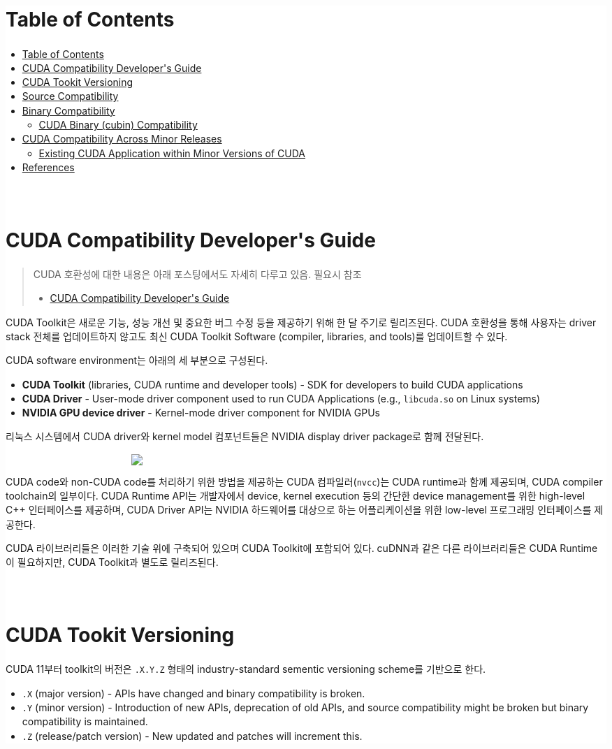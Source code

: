 # Table of Contents

- [Table of Contents](#table-of-contents)
- [CUDA Compatibility Developer's Guide](#cuda-compatibility-developers-guide)
- [CUDA Tookit Versioning](#cuda-tookit-versioning)
- [Source Compatibility](#source-compatibility)
- [Binary Compatibility](#binary-compatibility)
  - [CUDA Binary (cubin) Compatibility](#cuda-binary-cubin-compatibility)
- [CUDA Compatibility Across Minor Releases](#cuda-compatibility-across-minor-releases)
  - [Existing CUDA Application within Minor Versions of CUDA](#existing-cuda-application-within-minor-versions-of-cuda)
- [References](#references)

<br>

# CUDA Compatibility Developer's Guide

> CUDA 호환성에 대한 내용은 아래 포스팅에서도 자세히 다루고 있음. 필요시 참조
> - [CUDA Compatibility Developer's Guide](/cuda/doc/01_programming_guide/03-03_versioning_and_compatibility.md#)

CUDA Toolkit은 새로운 기능, 성능 개선 및 중요한 버그 수정 등을 제공하기 위해 한 달 주기로 릴리즈된다. CUDA 호환성을 통해 사용자는 driver stack 전체를 업데이트하지 않고도 최신 CUDA Toolkit Software (compiler, libraries, and tools)를 업데이트할 수 있다.

CUDA software environment는 아래의 세 부분으로 구성된다.

- **CUDA Toolkit** (libraries, CUDA runtime and developer tools) - SDK for developers to build CUDA applications
- **CUDA Driver** - User-mode driver component used to run CUDA Applications (e.g., `libcuda.so` on Linux systems)
- **NVIDIA GPU device driver** - Kernel-mode driver component for NVIDIA GPUs

리눅스 시스템에서 CUDA driver와 kernel model 컴포넌트들은 NVIDIA display driver package로 함께 전달된다.

<img src="https://docs.nvidia.com/cuda/cuda-c-best-practices-guide/_images/CUDA-components.png" width=500px style="display: block; margin: 0 auto; background-color: white"/>

CUDA code와 non-CUDA code를 처리하기 위한 방법을 제공하는 CUDA 컴파일러(`nvcc`)는 CUDA runtime과 함께 제공되며, CUDA compiler toolchain의 일부이다. CUDA Runtime API는 개발자에서 device, kernel execution 등의 간단한 device management를 위한 high-level C++ 인터페이스를 제공하며, CUDA Driver API는 NVIDIA 하드웨어를 대상으로 하는 어플리케이션을 위한 low-level 프로그래밍 인터페이스를 제공한다.

CUDA 라이브러리들은 이러한 기술 위에 구축되어 있으며 CUDA Toolkit에 포함되어 있다. cuDNN과 같은 다른 라이브러리들은 CUDA Runtime이 필요하지만, CUDA Toolkit과 별도로 릴리즈된다.

<br>

# CUDA Tookit Versioning

CUDA 11부터 toolkit의 버전은 `.X.Y.Z` 형태의 industry-standard sementic versioning scheme를 기반으로 한다.

- `.X` (major version) - APIs have changed and binary compatibility is broken.
- `.Y` (minor version) - Introduction of new APIs, deprecation of old APIs, and source compatibility might be broken but binary compatibility is maintained.
- `.Z` (release/patch version) - New updated and patches will increment this.
